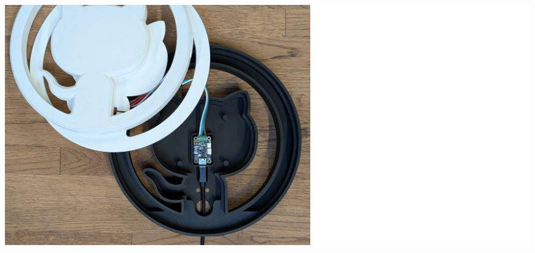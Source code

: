 <img src="images/assembly_2.jpg" alt="Black outer cover being positioned over the white inner components, demonstrating the proper alignment during the assembly process" width="500">